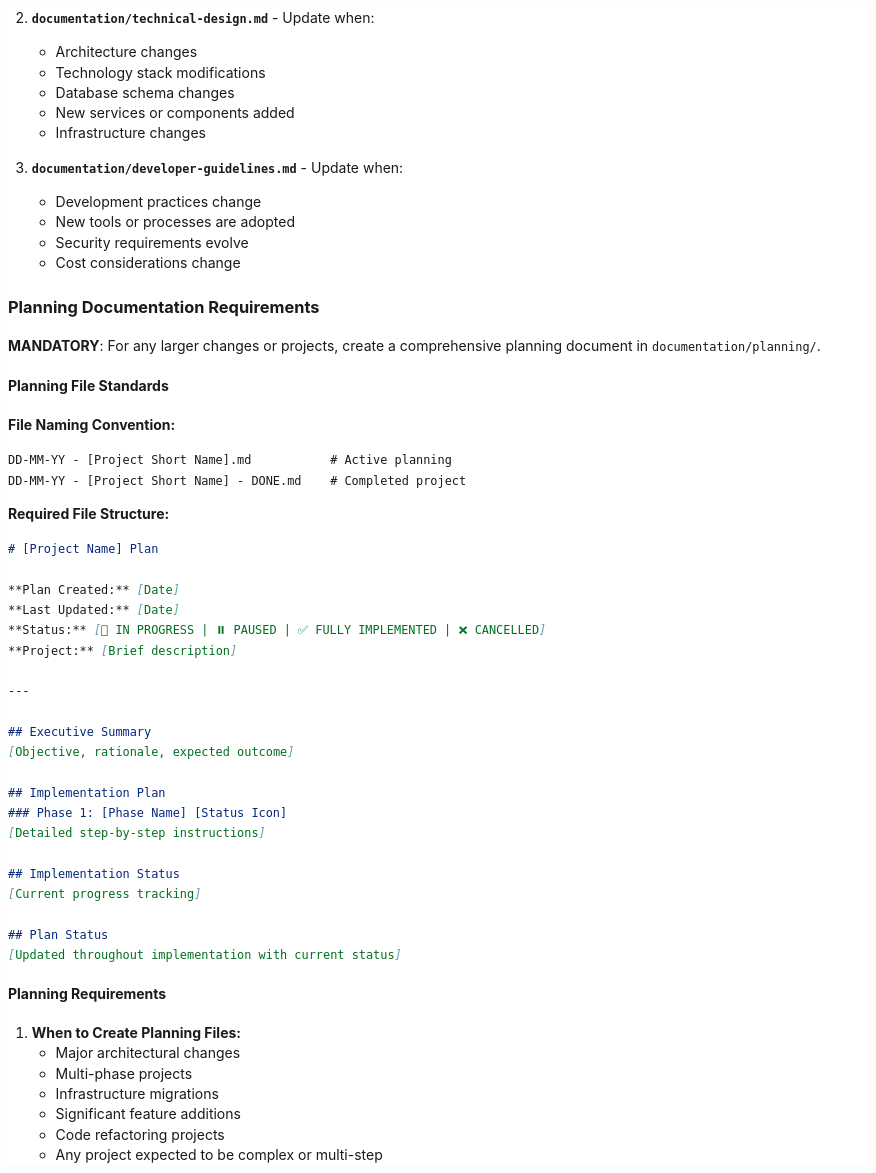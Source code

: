 2. **`documentation/technical-design.md`** - Update when:
   - Architecture changes
   - Technology stack modifications
   - Database schema changes
   - New services or components added
   - Infrastructure changes

3. **`documentation/developer-guidelines.md`** - Update when:
   - Development practices change
   - New tools or processes are adopted
   - Security requirements evolve
   - Cost considerations change

### Planning Documentation Requirements

**MANDATORY**: For any larger changes or projects, create a comprehensive planning document in `documentation/planning/`.

#### Planning File Standards

**File Naming Convention:**
```
DD-MM-YY - [Project Short Name].md           # Active planning
DD-MM-YY - [Project Short Name] - DONE.md    # Completed project
```

**Required File Structure:**
```markdown
# [Project Name] Plan

**Plan Created:** [Date]
**Last Updated:** [Date]
**Status:** [🔄 IN PROGRESS | ⏸️ PAUSED | ✅ FULLY IMPLEMENTED | ❌ CANCELLED]
**Project:** [Brief description]

---

## Executive Summary
[Objective, rationale, expected outcome]

## Implementation Plan
### Phase 1: [Phase Name] [Status Icon]
[Detailed step-by-step instructions]

## Implementation Status
[Current progress tracking]

## Plan Status
[Updated throughout implementation with current status]
```

#### Planning Requirements

1. **When to Create Planning Files:**
   - Major architectural changes
   - Multi-phase projects
   - Infrastructure migrations
   - Significant feature additions
   - Code refactoring projects
   - Any project expected to be complex or multi-step
